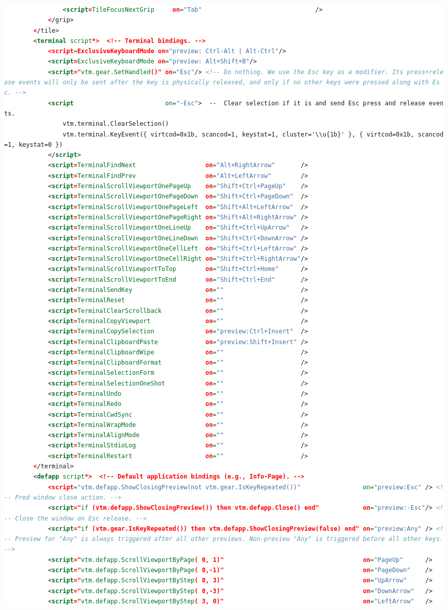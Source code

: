 ```xml
                <script=TileFocusNextGrip     on="Tab"                               />
            </grip>
        </tile>
        <terminal script*>  <!-- Terminal bindings. -->
            <script=ExclusiveKeyboardMode on="preview: Ctrl-Alt | Alt-Ctrl"/>
            <script=ExclusiveKeyboardMode on="preview: Alt+Shift+B"/>
            <script="vtm.gear.SetHandled()" on="Esc"/> <!-- Do nothing. We use the Esc key as a modifier. Its press+release events will only be sent after the key is physically released, and only if no other keys were pressed along with Esc. -->
            <script                         on="-Esc">  --  Clear selection if it is and send Esc press and release events.
                vtm.terminal.ClearSelection()
                vtm.terminal.KeyEvent({ virtcod=0x1b, scancod=1, keystat=1, cluster='\\u{1b}' }, { virtcod=0x1b, scancod=1, keystat=0 })
            </script>
            <script=TerminalFindNext                   on="Alt+RightArrow"       />
            <script=TerminalFindPrev                   on="Alt+LeftArrow"        />
            <script=TerminalScrollViewportOnePageUp    on="Shift+Ctrl+PageUp"    />
            <script=TerminalScrollViewportOnePageDown  on="Shift+Ctrl+PageDown"  />
            <script=TerminalScrollViewportOnePageLeft  on="Shift+Alt+LeftArrow"  />
            <script=TerminalScrollViewportOnePageRight on="Shift+Alt+RightArrow" />
            <script=TerminalScrollViewportOneLineUp    on="Shift+Ctrl+UpArrow"   />
            <script=TerminalScrollViewportOneLineDown  on="Shift+Ctrl+DownArrow" />
            <script=TerminalScrollViewportOneCellLeft  on="Shift+Ctrl+LeftArrow" />
            <script=TerminalScrollViewportOneCellRight on="Shift+Ctrl+RightArrow"/>
            <script=TerminalScrollViewportToTop        on="Shift+Ctrl+Home"      />
            <script=TerminalScrollViewportToEnd        on="Shift+Ctrl+End"       />
            <script=TerminalSendKey                    on=""                     />
            <script=TerminalReset                      on=""                     />
            <script=TerminalClearScrollback            on=""                     />
            <script=TerminalCopyViewport               on=""                     />
            <script=TerminalCopySelection              on="preview:Ctrl+Insert"  />
            <script=TerminalClipboardPaste             on="preview:Shift+Insert" />
            <script=TerminalClipboardWipe              on=""                     />
            <script=TerminalClipboardFormat            on=""                     />
            <script=TerminalSelectionForm              on=""                     />
            <script=TerminalSelectionOneShot           on=""                     />
            <script=TerminalUndo                       on=""                     />
            <script=TerminalRedo                       on=""                     />
            <script=TerminalCwdSync                    on=""                     />
            <script=TerminalWrapMode                   on=""                     />
            <script=TerminalAlignMode                  on=""                     />
            <script=TerminalStdioLog                   on=""                     />
            <script=TerminalRestart                    on=""                     />
        </terminal>
        <defapp script*>  <!-- Default application bindings (e.g., Info-Page). -->
            <script="vtm.defapp.ShowClosingPreview(not vtm.gear.IsKeyRepeated())"                 on="preview:Esc" /> <!-- Pred window close action. -->
            <script="if (vtm.defapp.ShowClosingPreview()) then vtm.defapp.Close() end"            on="preview:-Esc"/> <!-- Close the window on Esc release. -->
            <script="if (vtm.gear.IsKeyRepeated()) then vtm.defapp.ShowClosingPreview(false) end" on="preview:Any" /> <!-- Preview for "Any" is always triggered after all other previews. Non-preview "Any" is triggered before all other keys. -->
            <script="vtm.defapp.ScrollViewportByPage( 0, 1)"                                      on="PageUp"      />
            <script="vtm.defapp.ScrollViewportByPage( 0,-1)"                                      on="PageDown"    />
            <script="vtm.defapp.ScrollViewportByStep( 0, 3)"                                      on="UpArrow"     />
            <script="vtm.defapp.ScrollViewportByStep( 0,-3)"                                      on="DownArrow"   />
            <script="vtm.defapp.ScrollViewportByStep( 3, 0)"                                      on="LeftArrow"   />
```